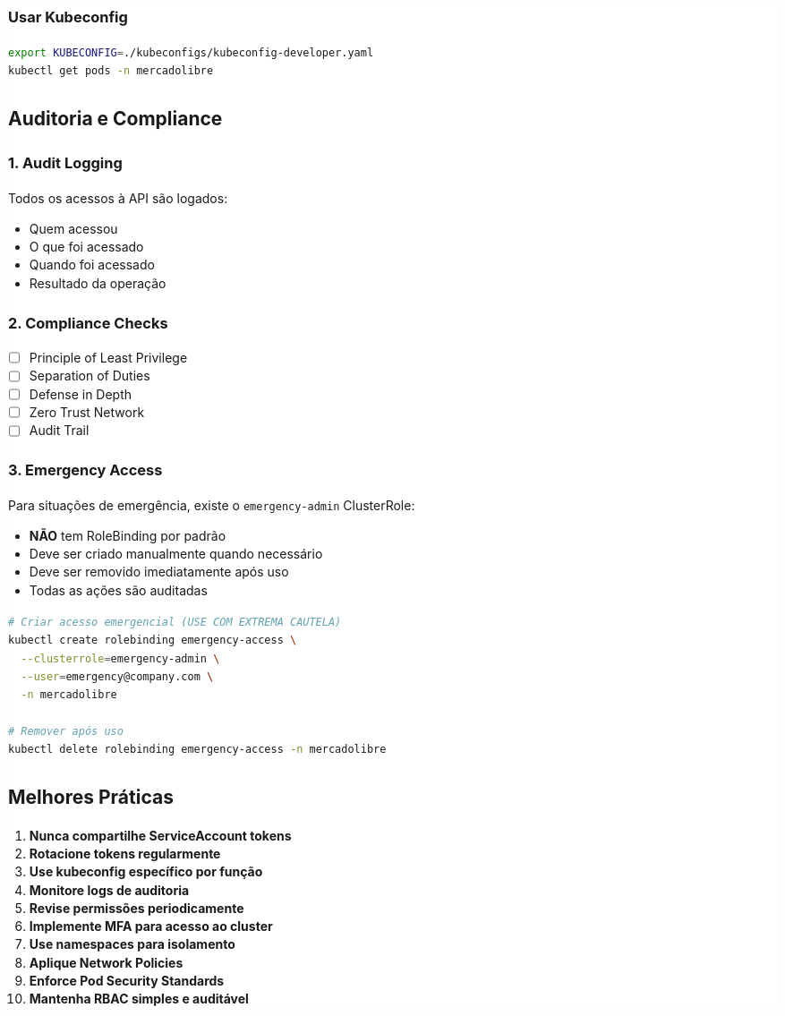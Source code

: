 ### Usar Kubeconfig

```bash
export KUBECONFIG=./kubeconfigs/kubeconfig-developer.yaml
kubectl get pods -n mercadolibre
```

## Auditoria e Compliance

### 1. Audit Logging

Todos os acessos à API são logados:
- Quem acessou
- O que foi acessado
- Quando foi acessado
- Resultado da operação

### 2. Compliance Checks

- [ ] Principle of Least Privilege
- [ ] Separation of Duties
- [ ] Defense in Depth
- [ ] Zero Trust Network
- [ ] Audit Trail

### 3. Emergency Access

Para situações de emergência, existe o `emergency-admin` ClusterRole:
- **NÃO** tem RoleBinding por padrão
- Deve ser criado manualmente quando necessário
- Deve ser removido imediatamente após uso
- Todas as ações são auditadas

```bash
# Criar acesso emergencial (USE COM EXTREMA CAUTELA)
kubectl create rolebinding emergency-access \
  --clusterrole=emergency-admin \
  --user=emergency@company.com \
  -n mercadolibre

# Remover após uso
kubectl delete rolebinding emergency-access -n mercadolibre
```

## Melhores Práticas

1. **Nunca compartilhe ServiceAccount tokens**
2. **Rotacione tokens regularmente**
3. **Use kubeconfig específico por função**
4. **Monitore logs de auditoria**
5. **Revise permissões periodicamente**
6. **Implemente MFA para acesso ao cluster**
7. **Use namespaces para isolamento**
8. **Aplique Network Policies**
9. **Enforce Pod Security Standards**
10. **Mantenha RBAC simples e auditável**

